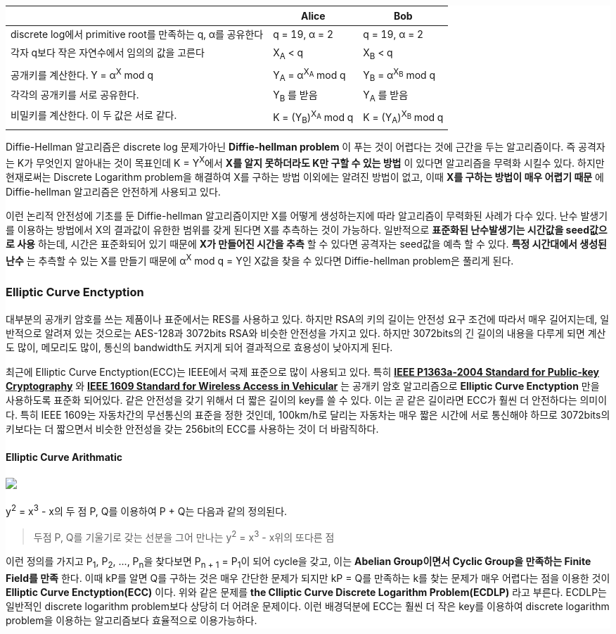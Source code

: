 
|                                                            | Alice                                             | Bob                                               |
| ---------------------------------------------------------- | ------------------------------------------------- | ------------------------------------------------- |
| discrete log에서 primitive root를 만족하는 q, α를 공유한다 | q = 19, α = 2                                     | q = 19, α = 2                                     |
| 각자 q보다 작은 자연수에서 임의의 값을 고른다              | X<sub>A</sub> < q                                 | X<sub>B</sub> < q                                 |
| 공개키를 계산한다.       Y = α<sup>X</sup> mod q           | Y<sub>A</sub> = α<sup>X<sub>A</sub></sup> mod q   | Y<sub>B</sub> = α<sup>X<sub>B</sub></sup> mod q   |
| 각각의 공개키를 서로 공유한다.                             | Y<sub>B</sub> 를 받음                             | Y<sub>A</sub> 를 받음                             |
| 비밀키를 계산한다. 이 두 값은 서로 같다.                   | K = (Y<sub>B</sub>)<sup>X<sub>A</sub></sup> mod q | K = (Y<sub>A</sub>)<sup>X<sub>B</sub></sup> mod q |

Diffie-Hellman 알고리즘은 discrete log 문제가아닌 **Diffie-hellman problem** 이 푸는 것이 어렵다는 것에 근간을 두는 알고리즘이다. 즉 공격자는 K가 무엇인지 알아내는 것이 목표인데 K = Y<sup>X</sup>에서 **X를 알지 못하더라도 K만 구할 수 있는 방법** 이 있다면 알고리즘을 무력화 시킬수 있다. 하지만 현재로써는 Discrete Logarithm problem을 해결하여 X를 구하는 방법 이외에는 알려진 방법이 없고, 이때 **X를 구하는 방법이 매우 어렵기 때문** 에 Diffie-hellman 알고리즘은 안전하게 사용되고 있다. 

이런 논리적 안전성에 기초를 둔 Diffie-hellman 알고리즘이지만 X를 어떻게 생성하는지에 따라 알고리즘이 무력화된 사례가 다수 있다. 난수 발생기를 이용하는 방법에서 X의 결과값이 유한한 범위를 갖게 된다면 X를 추측하는 것이 가능하다. 일반적으로 **표준화된 난수발생기는 시간값을 seed값으로 사용** 하는데, 시간은 표준화되어 있기 때문에 **X가 만들어진 시간을 추측** 할 수 있다면 공격자는 seed값을 예측 할 수 있다. **특정 시간대에서 생성된 난수** 는 추측할 수 있는 X를 만들기 때문에 α<sup>X</sup> mod q  = Y인 X값을 찾을 수 있다면 Diffie-hellman problem은 풀리게 된다.  

### Elliptic Curve Enctyption

대부분의 공개키 암호를 쓰는 제품이나 표준에서는 RES를 사용하고 있다. 하지만 RSA의 키의 길이는 안전성 요구 조건에 따라서 매우 길어지는데, 일반적으로 알려져 있는 것으로는 AES-128과 3072bits RSA와 비슷한 안전성을 가지고 있다. 하지만 3072bits의 긴 길이의 내용을 다루게 되면 계산도 많이, 메모리도 많이, 통신의 bandwidth도 커지게 되어 결과적으로 효용성이 낮아지게 된다.

최근에 Elliptic Curve Enctyption(ECC)는 IEEE에서 국제 표준으로 많이 사용되고 있다. 특히 **[IEEE P1363a-2004 Standard for Public-key Cryptography](https://standards.ieee.org/standard/1363a-2004.html)** 와 **[IEEE 1609 Standard for Wireless Access in Vehicular](https://standards.ieee.org/standard/1609_12-2019.html)** 는 공개키 암호 알고리즘으로 **Elliptic Curve Enctyption** 만을 사용하도록 표준화 되어있다. 같은 안전성을 갖기 위해서 더 짧은 길이의 key를 쓸 수 있다. 이는 곧 같은 길이라면 ECC가 훨씬 더 안전하다는 의미이다. 특히 
IEEE 1609는 자동차간의 무선통신의 표준을 정한 것인데, 100km/h로 달리는 자동차는 매우 짧은 시간에 서로 통신해야 하므로 3072bits의 키보다는 더 짧으면서 비슷한 안전성을 갖는 256bit의 ECC를 사용하는 것이 더 바람직하다.


#### Elliptic Curve Arithmatic

<img src="https://user-images.githubusercontent.com/44011462/98628068-06ea1e00-2359-11eb-8d0a-29a0291d4a89.png" width=300px>  

y<sup>2</sup> = x<sup>3</sup> - x의 두 점 P, Q를 이용하여 P + Q는 다음과 같의 정의된다.

>두점 P, Q를 기울기로 갖는 선분을 그어 만나는 y<sup>2</sup> = x<sup>3</sup> - x위의 또다른 점

이런 정의를 가지고 P<sub>1</sub>, P<sub>2</sub>, ..., P<sub>n</sub>을 찾다보면 P<sub>n + 1</sub> = P<sub>1</sub>이 되어 cycle을 갖고, 이는 **Abelian Group이면서 Cyclic Group을 만족하는 Finite Field를 만족** 한다. 이때 kP를 알면 Q를 구하는 것은 매우 간단한 문제가 되지만 kP = Q를 만족하는 k를 찾는 문제가 매우 어렵다는 점을 이용한 것이 **Elliptic Curve Enctyption(ECC)** 이다.
위와 같은 문제를 **the Clliptic Curve Discrete Logarithm Problem(ECDLP)** 라고 부른다. ECDLP는 일반적인 discrete logarithm problem보다 상당히 더 어려운 문제이다. 이런 배경덕분에 ECC는 훨씬 더 작은 key를 이용하여 discrete logarithm problem을 이용하는 알고리즘보다 효율적으로 이용가능하다.

